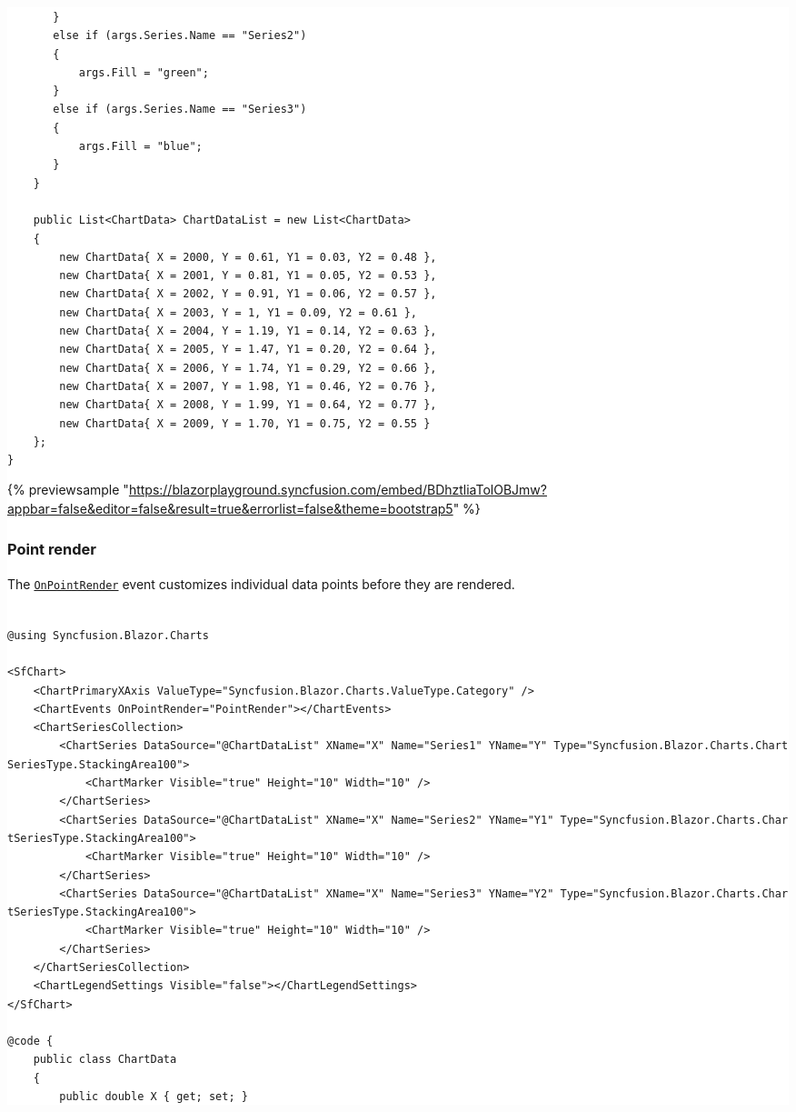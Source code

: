 ```cshtml
       }
       else if (args.Series.Name == "Series2")
       {
           args.Fill = "green";
       }
       else if (args.Series.Name == "Series3")
       {
           args.Fill = "blue";
       }
    }

    public List<ChartData> ChartDataList = new List<ChartData>
    {
        new ChartData{ X = 2000, Y = 0.61, Y1 = 0.03, Y2 = 0.48 },
        new ChartData{ X = 2001, Y = 0.81, Y1 = 0.05, Y2 = 0.53 },
        new ChartData{ X = 2002, Y = 0.91, Y1 = 0.06, Y2 = 0.57 },
        new ChartData{ X = 2003, Y = 1, Y1 = 0.09, Y2 = 0.61 },
        new ChartData{ X = 2004, Y = 1.19, Y1 = 0.14, Y2 = 0.63 },
        new ChartData{ X = 2005, Y = 1.47, Y1 = 0.20, Y2 = 0.64 },
        new ChartData{ X = 2006, Y = 1.74, Y1 = 0.29, Y2 = 0.66 },
        new ChartData{ X = 2007, Y = 1.98, Y1 = 0.46, Y2 = 0.76 },
        new ChartData{ X = 2008, Y = 1.99, Y1 = 0.64, Y2 = 0.77 },
        new ChartData{ X = 2009, Y = 1.70, Y1 = 0.75, Y2 = 0.55 }
    };
}

```
{% previewsample "https://blazorplayground.syncfusion.com/embed/BDhztliaTolOBJmw?appbar=false&editor=false&result=true&errorlist=false&theme=bootstrap5" %}

### Point render

The [`OnPointRender`](https://help.syncfusion.com/cr/blazor/Syncfusion.Blazor.Charts.ChartEvents.html#Syncfusion_Blazor_Charts_ChartEvents_OnPointRender) event customizes individual data points before they are rendered.

```cshtml

@using Syncfusion.Blazor.Charts

<SfChart>
    <ChartPrimaryXAxis ValueType="Syncfusion.Blazor.Charts.ValueType.Category" />
    <ChartEvents OnPointRender="PointRender"></ChartEvents>
    <ChartSeriesCollection>
        <ChartSeries DataSource="@ChartDataList" XName="X" Name="Series1" YName="Y" Type="Syncfusion.Blazor.Charts.ChartSeriesType.StackingArea100">
            <ChartMarker Visible="true" Height="10" Width="10" />    
        </ChartSeries>
        <ChartSeries DataSource="@ChartDataList" XName="X" Name="Series2" YName="Y1" Type="Syncfusion.Blazor.Charts.ChartSeriesType.StackingArea100">
            <ChartMarker Visible="true" Height="10" Width="10" />
        </ChartSeries>
        <ChartSeries DataSource="@ChartDataList" XName="X" Name="Series3" YName="Y2" Type="Syncfusion.Blazor.Charts.ChartSeriesType.StackingArea100">
            <ChartMarker Visible="true" Height="10" Width="10" />
        </ChartSeries>
    </ChartSeriesCollection>
    <ChartLegendSettings Visible="false"></ChartLegendSettings>
</SfChart>

@code {
    public class ChartData
    {
        public double X { get; set; }
```